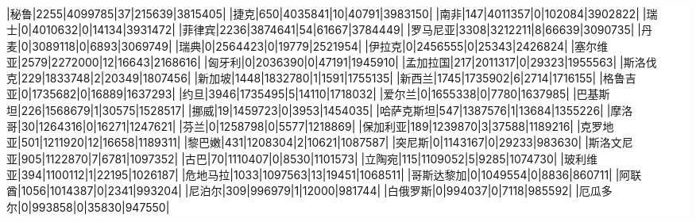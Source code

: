 |秘鲁|2255|4099785|37|215639|3815405|
|捷克|650|4035841|10|40791|3983150|
|南非|147|4011357|0|102084|3902822|
|瑞士|0|4010632|0|14134|3931472|
|菲律宾|2236|3874641|54|61667|3784449|
|罗马尼亚|3308|3212211|8|66639|3090735|
|丹麦|0|3089118|0|6893|3069749|
|瑞典|0|2564423|0|19779|2521954|
|伊拉克|0|2456555|0|25343|2426824|
|塞尔维亚|2579|2272000|12|16643|2168616|
|匈牙利|0|2036390|0|47191|1945910|
|孟加拉国|217|2011317|0|29323|1955563|
|斯洛伐克|229|1833748|2|20349|1807456|
|新加坡|1448|1832780|1|1591|1755135|
|新西兰|1745|1735902|6|2714|1716155|
|格鲁吉亚|0|1735682|0|16889|1637293|
|约旦|3946|1735495|5|14110|1718032|
|爱尔兰|0|1655338|0|7780|1637985|
|巴基斯坦|226|1568679|1|30575|1528517|
|挪威|19|1459723|0|3953|1454035|
|哈萨克斯坦|547|1387576|1|13684|1355226|
|摩洛哥|30|1264316|0|16271|1247621|
|芬兰|0|1258798|0|5577|1218869|
|保加利亚|189|1239870|3|37588|1189216|
|克罗地亚|501|1211920|12|16658|1189311|
|黎巴嫩|431|1208304|2|10621|1087587|
|突尼斯|0|1143167|0|29233|983630|
|斯洛文尼亚|905|1122870|7|6781|1097352|
|古巴|70|1110407|0|8530|1101573|
|立陶宛|115|1109052|5|9285|1074730|
|玻利维亚|394|1100112|1|22195|1026187|
|危地马拉|1033|1097563|13|19451|1068511|
|哥斯达黎加|0|1049554|0|8836|860711|
|阿联酋|1056|1014387|0|2341|993204|
|尼泊尔|309|996979|1|12000|981744|
|白俄罗斯|0|994037|0|7118|985592|
|厄瓜多尔|0|993858|0|35830|947550|